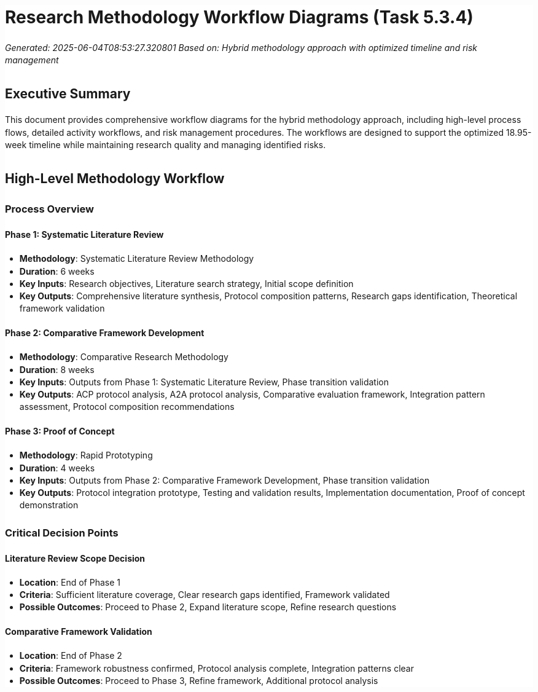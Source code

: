 # Research Methodology Workflow Diagrams (Task 5.3.4)
*Generated: 2025-06-04T08:53:27.320801*
*Based on: Hybrid methodology approach with optimized timeline and risk management*

## Executive Summary

This document provides comprehensive workflow diagrams for the hybrid methodology approach, including high-level process flows, detailed activity workflows, and risk management procedures. The workflows are designed to support the optimized 18.95-week timeline while maintaining research quality and managing identified risks.

## High-Level Methodology Workflow

### Process Overview

#### Phase 1: Systematic Literature Review
- **Methodology**: Systematic Literature Review Methodology
- **Duration**: 6 weeks
- **Key Inputs**: Research objectives, Literature search strategy, Initial scope definition
- **Key Outputs**: Comprehensive literature synthesis, Protocol composition patterns, Research gaps identification, Theoretical framework validation

#### Phase 2: Comparative Framework Development
- **Methodology**: Comparative Research Methodology
- **Duration**: 8 weeks
- **Key Inputs**: Outputs from Phase 1: Systematic Literature Review, Phase transition validation
- **Key Outputs**: ACP protocol analysis, A2A protocol analysis, Comparative evaluation framework, Integration pattern assessment, Protocol composition recommendations

#### Phase 3: Proof of Concept
- **Methodology**: Rapid Prototyping
- **Duration**: 4 weeks
- **Key Inputs**: Outputs from Phase 2: Comparative Framework Development, Phase transition validation
- **Key Outputs**: Protocol integration prototype, Testing and validation results, Implementation documentation, Proof of concept demonstration

### Critical Decision Points

#### Literature Review Scope Decision
- **Location**: End of Phase 1
- **Criteria**: Sufficient literature coverage, Clear research gaps identified, Framework validated
- **Possible Outcomes**: Proceed to Phase 2, Expand literature scope, Refine research questions

#### Comparative Framework Validation
- **Location**: End of Phase 2
- **Criteria**: Framework robustness confirmed, Protocol analysis complete, Integration patterns clear
- **Possible Outcomes**: Proceed to Phase 3, Refine framework, Additional protocol analysis
